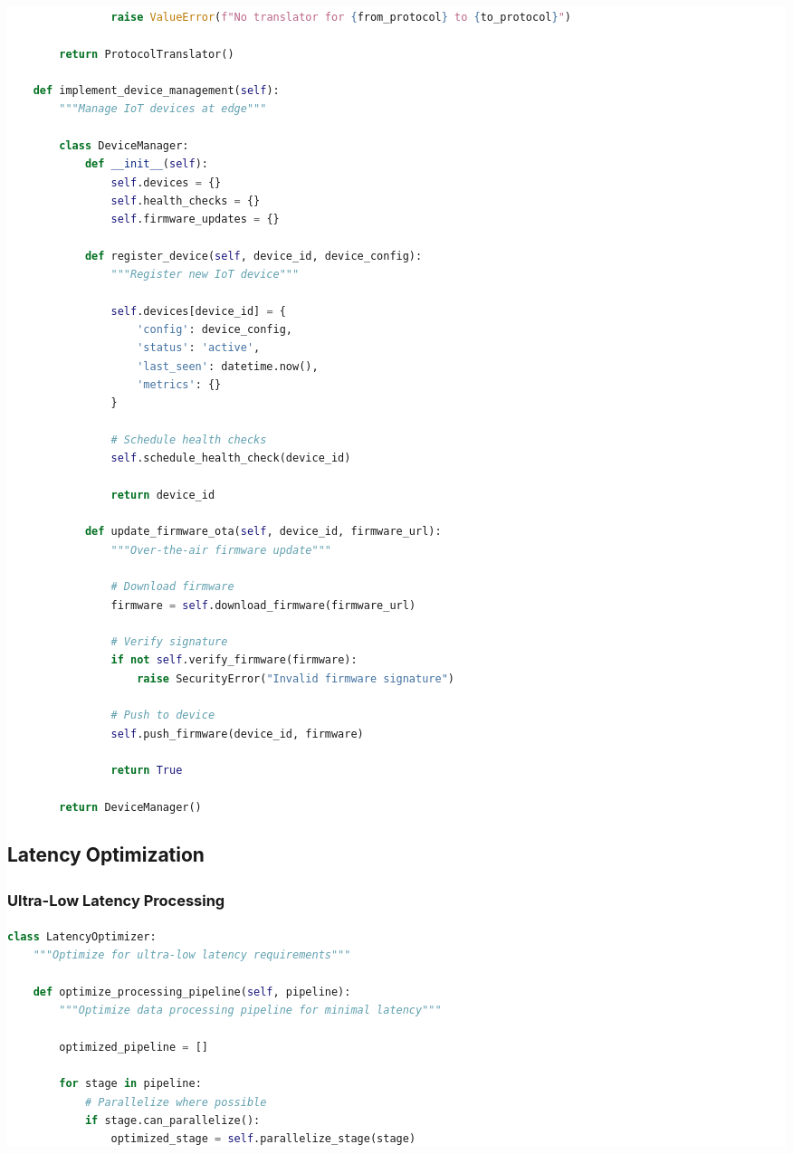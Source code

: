   ```python
                  raise ValueError(f"No translator for {from_protocol} to {to_protocol}")

          return ProtocolTranslator()

      def implement_device_management(self):
          """Manage IoT devices at edge"""

          class DeviceManager:
              def __init__(self):
                  self.devices = {}
                  self.health_checks = {}
                  self.firmware_updates = {}

              def register_device(self, device_id, device_config):
                  """Register new IoT device"""

                  self.devices[device_id] = {
                      'config': device_config,
                      'status': 'active',
                      'last_seen': datetime.now(),
                      'metrics': {}
                  }

                  # Schedule health checks
                  self.schedule_health_check(device_id)

                  return device_id

              def update_firmware_ota(self, device_id, firmware_url):
                  """Over-the-air firmware update"""

                  # Download firmware
                  firmware = self.download_firmware(firmware_url)

                  # Verify signature
                  if not self.verify_firmware(firmware):
                      raise SecurityError("Invalid firmware signature")

                  # Push to device
                  self.push_firmware(device_id, firmware)

                  return True

          return DeviceManager()
  ```

  ## Latency Optimization

  ### Ultra-Low Latency Processing
  ```python
  class LatencyOptimizer:
      """Optimize for ultra-low latency requirements"""

      def optimize_processing_pipeline(self, pipeline):
          """Optimize data processing pipeline for minimal latency"""

          optimized_pipeline = []

          for stage in pipeline:
              # Parallelize where possible
              if stage.can_parallelize():
                  optimized_stage = self.parallelize_stage(stage)
  ```